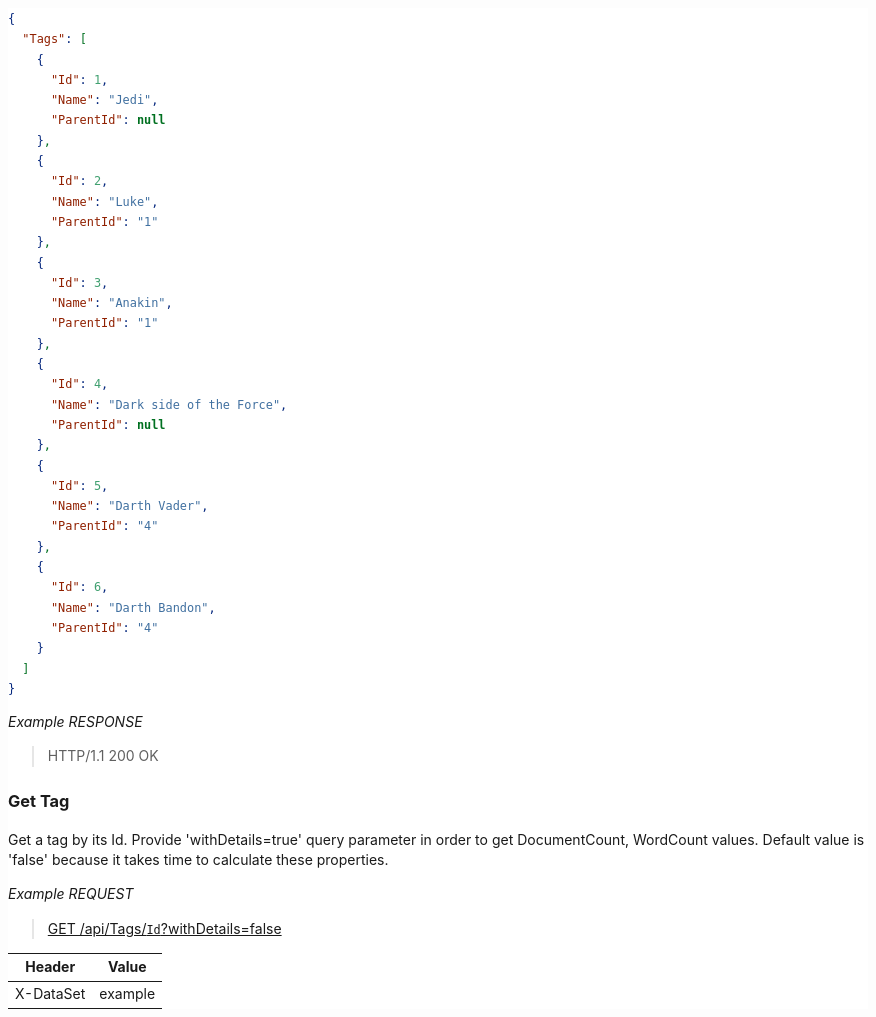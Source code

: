 ```json
{
  "Tags": [
    {
      "Id": 1,
      "Name": "Jedi",
      "ParentId": null
    },
    {
      "Id": 2,
      "Name": "Luke",
      "ParentId": "1"
    },
    {
      "Id": 3,
      "Name": "Anakin",
      "ParentId": "1"
    },
    {
      "Id": 4,
      "Name": "Dark side of the Force",
      "ParentId": null
    },
    {
      "Id": 5,
      "Name": "Darth Vader",
      "ParentId": "4"
    },
    {
      "Id": 6,
      "Name": "Darth Bandon",
      "ParentId": "4"
    }
  ]
}
```

*Example RESPONSE*

> HTTP/1.1 200 OK

### Get Tag

Get a tag by its Id. Provide 'withDetails=true' query parameter in order to get DocumentCount, WordCount values. Default value is 'false' because it takes time to calculate these properties.

*Example REQUEST*

> [GET /api/Tags/`Id`?withDetails=false](swagger#operation--api-Tags-get)

Header   |Value
---------|---
X-DataSet|example
    